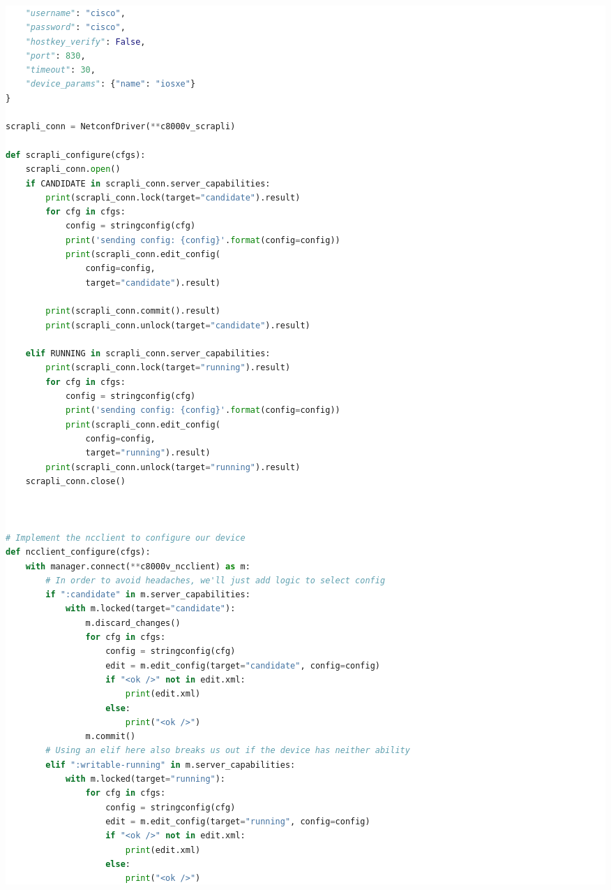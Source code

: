 ```python
    "username": "cisco",
    "password": "cisco",
    "hostkey_verify": False,
    "port": 830,
    "timeout": 30,
    "device_params": {"name": "iosxe"}
}

scrapli_conn = NetconfDriver(**c8000v_scrapli)

def scrapli_configure(cfgs):
	scrapli_conn.open()
	if CANDIDATE in scrapli_conn.server_capabilities:
		print(scrapli_conn.lock(target="candidate").result)
		for cfg in cfgs:
			config = stringconfig(cfg)
			print('sending config: {config}'.format(config=config))
			print(scrapli_conn.edit_config(
				config=config,
				target="candidate").result)
				
		print(scrapli_conn.commit().result)
		print(scrapli_conn.unlock(target="candidate").result)
		
	elif RUNNING in scrapli_conn.server_capabilities:
		print(scrapli_conn.lock(target="running").result)
		for cfg in cfgs:
			config = stringconfig(cfg)
			print('sending config: {config}'.format(config=config))
			print(scrapli_conn.edit_config(
				config=config,
				target="running").result)
		print(scrapli_conn.unlock(target="running").result)
	scrapli_conn.close()



# Implement the ncclient to configure our device
def ncclient_configure(cfgs):
	with manager.connect(**c8000v_ncclient) as m:
		# In order to avoid headaches, we'll just add logic to select config
		if ":candidate" in m.server_capabilities:
			with m.locked(target="candidate"):
				m.discard_changes()
				for cfg in cfgs:
					config = stringconfig(cfg)
					edit = m.edit_config(target="candidate", config=config)
					if "<ok />" not in edit.xml:
						print(edit.xml)
					else:
						print("<ok />")
				m.commit()
		# Using an elif here also breaks us out if the device has neither ability
		elif ":writable-running" in m.server_capabilities:
			with m.locked(target="running"):
				for cfg in cfgs:
					config = stringconfig(cfg)
					edit = m.edit_config(target="running", config=config)
					if "<ok />" not in edit.xml:
						print(edit.xml)
					else:
						print("<ok />")

```
